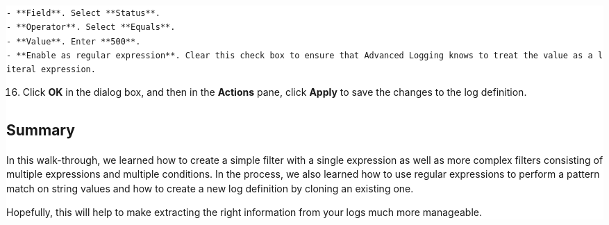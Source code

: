     - **Field**. Select **Status**.
    - **Operator**. Select **Equals**.
    - **Value**. Enter **500**.
    - **Enable as regular expression**. Clear this check box to ensure that Advanced Logging knows to treat the value as a literal expression.
16. Click **OK** in the dialog box, and then in the **Actions** pane, click **Apply** to save the changes to the log definition.

<a id="summary"></a>

## Summary

In this walk-through, we learned how to create a simple filter with a single expression as well as more complex filters consisting of multiple expressions and multiple conditions. In the process, we also learned how to use regular expressions to perform a pattern match on string values and how to create a new log definition by cloning an existing one.

Hopefully, this will help to make extracting the right information from your logs much more manageable.